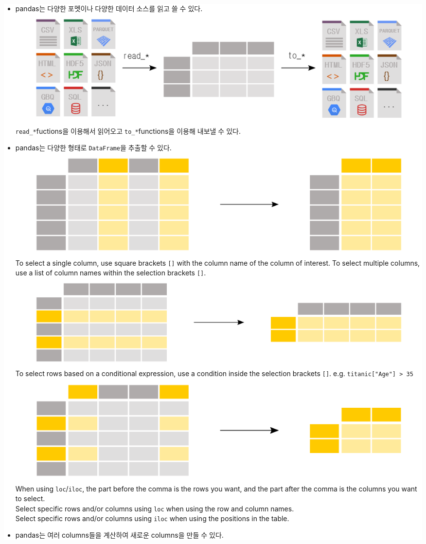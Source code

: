    ```   
   ```
- pandas는 다양한 포멧이나 다양한 데이터 소스를 읽고 쓸 수 있다.
![alt text](/Feb/image/image-1.png)
`read_*`fuctions을 이용해서 읽어오고 `to_*`functions을 이용해 내보낼 수 있다.

- pandas는 다양한 형태로 `DataFrame`을 추출할 수 있다.
![alt text](/Feb/image/image-2.png)
To select a single column, use square brackets `[]` with the column name of the column of interest.
To select multiple columns, use a list of column names within the selection brackets `[]`.
![alt text](/Feb/image/image-3.png)
To select rows based on a conditional expression, use a condition inside the selection brackets `[]`. e.g. `titanic["Age"] > 35`
![alt text](/Feb/image/image-4.png)
When using `loc`/`iloc`, the part before the comma is the rows you want, and the part after the comma is the columns you want to select.<br/>
Select specific rows and/or columns using `loc` when using the row and column names.<br/>
Select specific rows and/or columns using `iloc` when using the positions in the table.
- pandas는 여러 columns들을 계산하여 새로운 columns을 만들 수 있다.